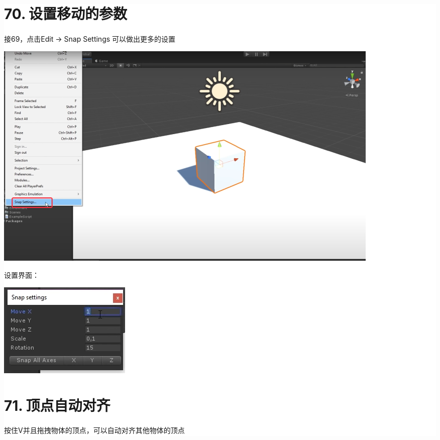 

# 70. 设置移动的参数
接69，点击Edit -> Snap Settings 可以做出更多的设置

![[图片]](https://raw.githubusercontent.com/IMUHERO/Blog/main/00_Unity/Image/03/70.png)

设置界面：

![[图片]](https://raw.githubusercontent.com/IMUHERO/Blog/main/00_Unity/Image/03/70_2.png)




# 71. 顶点自动对齐
按住V并且拖拽物体的顶点，可以自动对齐其他物体的顶点

